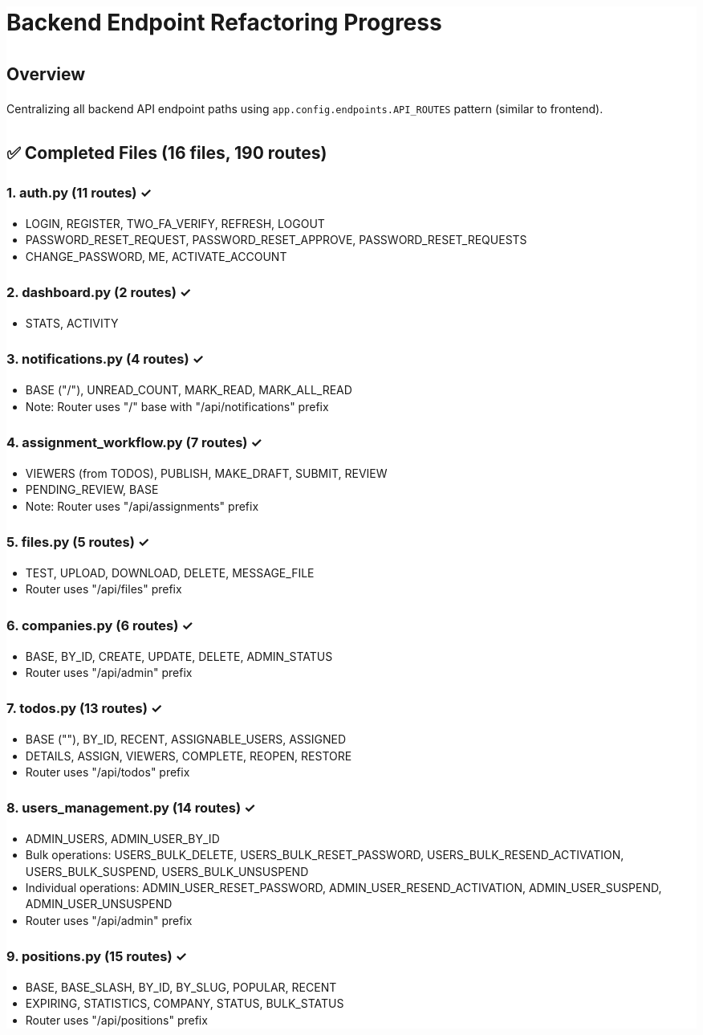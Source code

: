 # Backend Endpoint Refactoring Progress

## Overview
Centralizing all backend API endpoint paths using `app.config.endpoints.API_ROUTES` pattern (similar to frontend).

## ✅ Completed Files (16 files, 190 routes)

### 1. auth.py (11 routes) ✓
- LOGIN, REGISTER, TWO_FA_VERIFY, REFRESH, LOGOUT
- PASSWORD_RESET_REQUEST, PASSWORD_RESET_APPROVE, PASSWORD_RESET_REQUESTS
- CHANGE_PASSWORD, ME, ACTIVATE_ACCOUNT

### 2. dashboard.py (2 routes) ✓
- STATS, ACTIVITY

### 3. notifications.py (4 routes) ✓
- BASE ("/"), UNREAD_COUNT, MARK_READ, MARK_ALL_READ
- Note: Router uses "/" base with "/api/notifications" prefix

### 4. assignment_workflow.py (7 routes) ✓
- VIEWERS (from TODOS), PUBLISH, MAKE_DRAFT, SUBMIT, REVIEW
- PENDING_REVIEW, BASE
- Note: Router uses "/api/assignments" prefix

### 5. files.py (5 routes) ✓
- TEST, UPLOAD, DOWNLOAD, DELETE, MESSAGE_FILE
- Router uses "/api/files" prefix

### 6. companies.py (6 routes) ✓
- BASE, BY_ID, CREATE, UPDATE, DELETE, ADMIN_STATUS
- Router uses "/api/admin" prefix

### 7. todos.py (13 routes) ✓
- BASE (""), BY_ID, RECENT, ASSIGNABLE_USERS, ASSIGNED
- DETAILS, ASSIGN, VIEWERS, COMPLETE, REOPEN, RESTORE
- Router uses "/api/todos" prefix

### 8. users_management.py (14 routes) ✓
- ADMIN_USERS, ADMIN_USER_BY_ID
- Bulk operations: USERS_BULK_DELETE, USERS_BULK_RESET_PASSWORD, USERS_BULK_RESEND_ACTIVATION, USERS_BULK_SUSPEND, USERS_BULK_UNSUSPEND
- Individual operations: ADMIN_USER_RESET_PASSWORD, ADMIN_USER_RESEND_ACTIVATION, ADMIN_USER_SUSPEND, ADMIN_USER_UNSUSPEND
- Router uses "/api/admin" prefix

### 9. positions.py (15 routes) ✓
- BASE, BASE_SLASH, BY_ID, BY_SLUG, POPULAR, RECENT
- EXPIRING, STATISTICS, COMPANY, STATUS, BULK_STATUS
- Router uses "/api/positions" prefix
